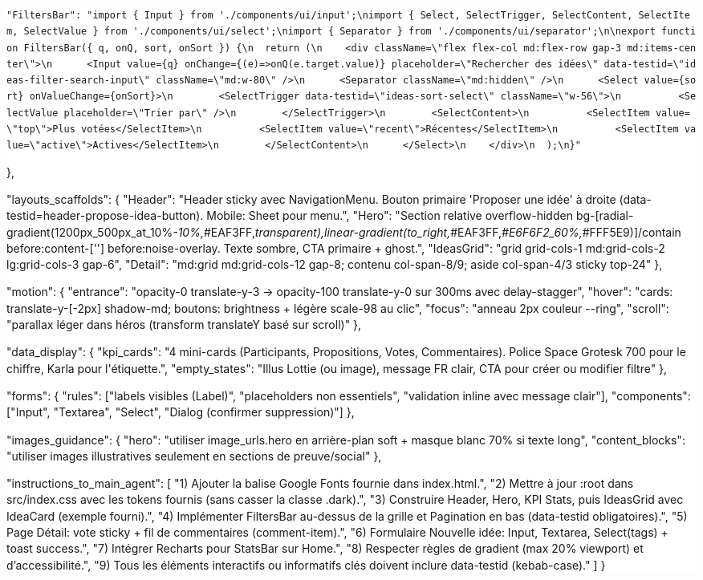     "FiltersBar": "import { Input } from './components/ui/input';\nimport { Select, SelectTrigger, SelectContent, SelectItem, SelectValue } from './components/ui/select';\nimport { Separator } from './components/ui/separator';\n\nexport function FiltersBar({ q, onQ, sort, onSort }) {\n  return (\n    <div className=\"flex flex-col md:flex-row gap-3 md:items-center\">\n      <Input value={q} onChange={(e)=>onQ(e.target.value)} placeholder=\"Rechercher des idées\" data-testid=\"ideas-filter-search-input\" className=\"md:w-80\" />\n      <Separator className=\"md:hidden\" />\n      <Select value={sort} onValueChange={onSort}>\n        <SelectTrigger data-testid=\"ideas-sort-select\" className=\"w-56\">\n          <SelectValue placeholder=\"Trier par\" />\n        </SelectTrigger>\n        <SelectContent>\n          <SelectItem value=\"top\">Plus votées</SelectItem>\n          <SelectItem value=\"recent\">Récentes</SelectItem>\n          <SelectItem value=\"active\">Actives</SelectItem>\n        </SelectContent>\n      </Select>\n    </div>\n  );\n}"
  },

  "layouts_scaffolds": {
    "Header": "Header sticky avec NavigationMenu. Bouton primaire 'Proposer une idée' à droite (data-testid=header-propose-idea-button). Mobile: Sheet pour menu.",
    "Hero": "Section relative overflow-hidden bg-[radial-gradient(1200px_500px_at_10%_-10%,_#EAF3FF,_transparent),linear-gradient(to_right,_#EAF3FF,_#E6F6F2_60%,_#FFF5E9)]/contain before:content-[''] before:noise-overlay. Texte sombre, CTA primaire + ghost.",
    "IdeasGrid": "grid grid-cols-1 md:grid-cols-2 lg:grid-cols-3 gap-6",
    "Detail": "md:grid md:grid-cols-12 gap-8; contenu col-span-8/9; aside col-span-4/3 sticky top-24"
  },

  "motion": {
    "entrance": "opacity-0 translate-y-3 -> opacity-100 translate-y-0 sur 300ms  avec delay-stagger",
    "hover": "cards: translate-y-[-2px] shadow-md; boutons: brightness + légère scale-98 au clic",
    "focus": "anneau 2px couleur --ring",
    "scroll": "parallax léger dans héros (transform translateY basé sur scroll)"
  },

  "data_display": {
    "kpi_cards": "4 mini-cards (Participants, Propositions, Votes, Commentaires). Police Space Grotesk 700 pour le chiffre, Karla pour l'étiquette.",
    "empty_states": "Illus Lottie (ou image), message FR clair, CTA pour créer ou modifier filtre"
  },

  "forms": {
    "rules": ["labels visibles (Label)", "placeholders non essentiels", "validation inline avec message clair"],
    "components": ["Input", "Textarea", "Select", "Dialog (confirmer suppression)"]
  },

  "images_guidance": {
    "hero": "utiliser image_urls.hero en arrière-plan soft + masque blanc 70% si texte long",
    "content_blocks": "utiliser images illustratives seulement en sections de preuve/social"
  },

  "instructions_to_main_agent": [
    "1) Ajouter la balise Google Fonts fournie dans index.html.",
    "2) Mettre à jour :root dans src/index.css avec les tokens fournis (sans casser la classe .dark).",
    "3) Construire Header, Hero, KPI Stats, puis IdeasGrid avec IdeaCard (exemple fourni).",
    "4) Implémenter FiltersBar au-dessus de la grille et Pagination en bas (data-testid obligatoires).",
    "5) Page Détail: vote sticky + fil de commentaires (comment-item).",
    "6) Formulaire Nouvelle idée: Input, Textarea, Select(tags) + toast success.",
    "7) Intégrer Recharts pour StatsBar sur Home.",
    "8) Respecter règles de gradient (max 20% viewport) et d’accessibilité.",
    "9) Tous les éléments interactifs ou informatifs clés doivent inclure data-testid (kebab-case)."
  ]
}
